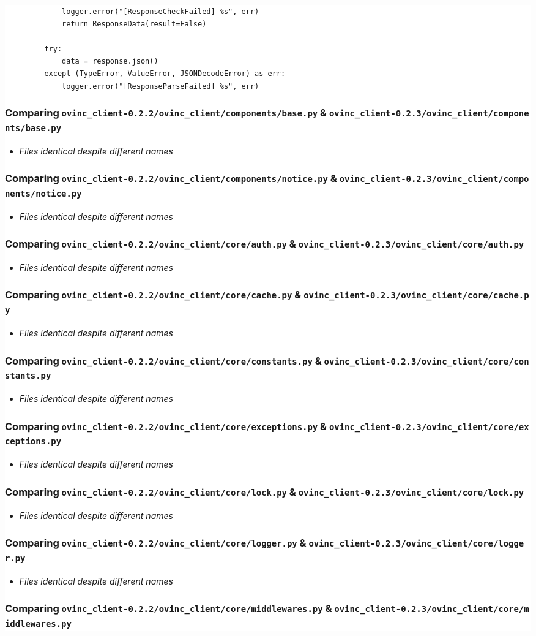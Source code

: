 ```diff
             logger.error("[ResponseCheckFailed] %s", err)
             return ResponseData(result=False)
 
         try:
             data = response.json()
         except (TypeError, ValueError, JSONDecodeError) as err:
             logger.error("[ResponseParseFailed] %s", err)
```

### Comparing `ovinc_client-0.2.2/ovinc_client/components/base.py` & `ovinc_client-0.2.3/ovinc_client/components/base.py`

 * *Files identical despite different names*

### Comparing `ovinc_client-0.2.2/ovinc_client/components/notice.py` & `ovinc_client-0.2.3/ovinc_client/components/notice.py`

 * *Files identical despite different names*

### Comparing `ovinc_client-0.2.2/ovinc_client/core/auth.py` & `ovinc_client-0.2.3/ovinc_client/core/auth.py`

 * *Files identical despite different names*

### Comparing `ovinc_client-0.2.2/ovinc_client/core/cache.py` & `ovinc_client-0.2.3/ovinc_client/core/cache.py`

 * *Files identical despite different names*

### Comparing `ovinc_client-0.2.2/ovinc_client/core/constants.py` & `ovinc_client-0.2.3/ovinc_client/core/constants.py`

 * *Files identical despite different names*

### Comparing `ovinc_client-0.2.2/ovinc_client/core/exceptions.py` & `ovinc_client-0.2.3/ovinc_client/core/exceptions.py`

 * *Files identical despite different names*

### Comparing `ovinc_client-0.2.2/ovinc_client/core/lock.py` & `ovinc_client-0.2.3/ovinc_client/core/lock.py`

 * *Files identical despite different names*

### Comparing `ovinc_client-0.2.2/ovinc_client/core/logger.py` & `ovinc_client-0.2.3/ovinc_client/core/logger.py`

 * *Files identical despite different names*

### Comparing `ovinc_client-0.2.2/ovinc_client/core/middlewares.py` & `ovinc_client-0.2.3/ovinc_client/core/middlewares.py`
